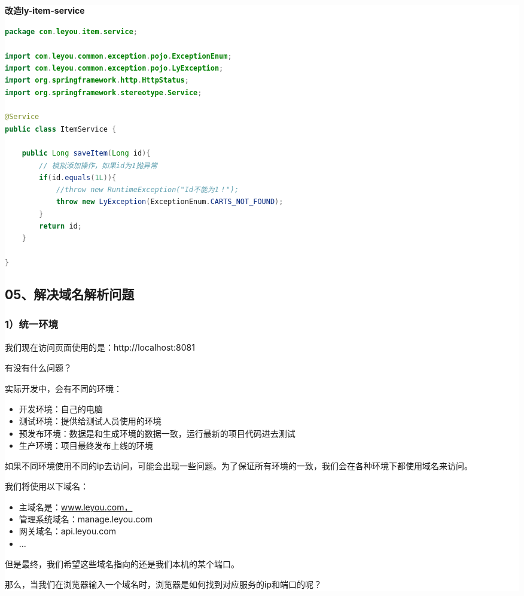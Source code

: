  

**改造ly-item-service**

```java
package com.leyou.item.service;

import com.leyou.common.exception.pojo.ExceptionEnum;
import com.leyou.common.exception.pojo.LyException;
import org.springframework.http.HttpStatus;
import org.springframework.stereotype.Service;

@Service
public class ItemService {
    
    public Long saveItem(Long id){
        // 模拟添加操作，如果id为1抛异常
        if(id.equals(1L)){
            //throw new RuntimeException("Id不能为1！");
            throw new LyException(ExceptionEnum.CARTS_NOT_FOUND);
        }
        return id;
    }

}
```

 

## 05、解决域名解析问题

### 1）统一环境

我们现在访问页面使用的是：http://localhost:8081

有没有什么问题？

实际开发中，会有不同的环境：

- 开发环境：自己的电脑
- 测试环境：提供给测试人员使用的环境
- 预发布环境：数据是和生成环境的数据一致，运行最新的项目代码进去测试
- 生产环境：项目最终发布上线的环境

如果不同环境使用不同的ip去访问，可能会出现一些问题。为了保证所有环境的一致，我们会在各种环境下都使用域名来访问。

我们将使用以下域名：

- 主域名是：www.leyou.com，
- 管理系统域名：manage.leyou.com
- 网关域名：api.leyou.com
- ...

但是最终，我们希望这些域名指向的还是我们本机的某个端口。

那么，当我们在浏览器输入一个域名时，浏览器是如何找到对应服务的ip和端口的呢？

